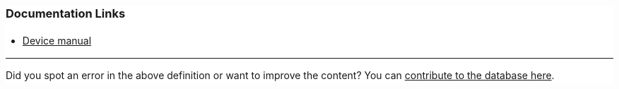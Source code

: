 ### Documentation Links

* [Device manual](https://opensmarthouse.org/zwavedatabase/1585/reference/Wave_Shutter_user_guide_multilang_print_V3.pdf)

---

Did you spot an error in the above definition or want to improve the content?
You can [contribute to the database here](https://opensmarthouse.org/zwavedatabase/1585).
